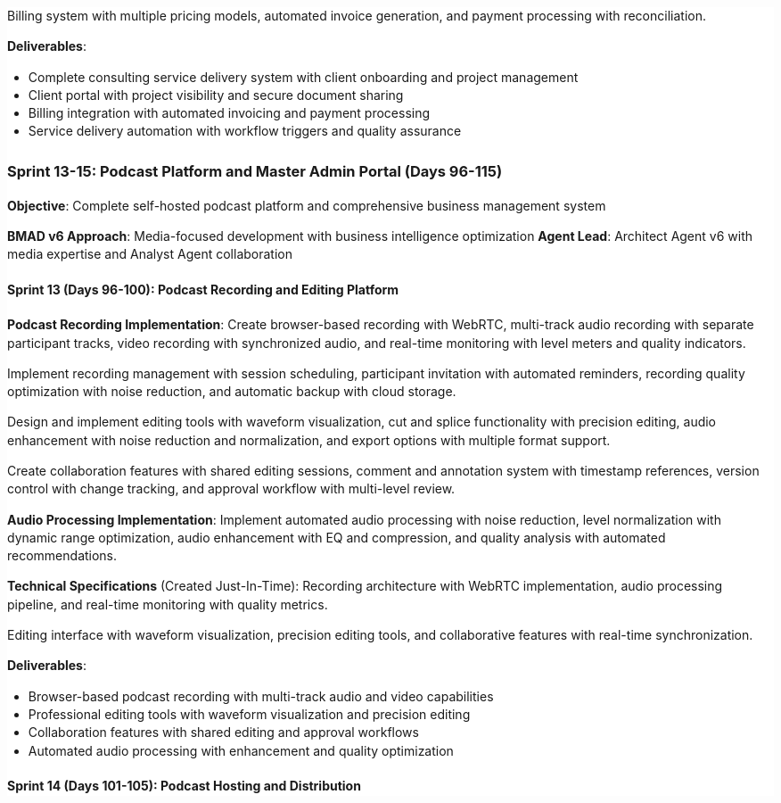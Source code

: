Billing system with multiple pricing models, automated invoice generation, and payment processing with reconciliation.

**Deliverables**:
- Complete consulting service delivery system with client onboarding and project management
- Client portal with project visibility and secure document sharing
- Billing integration with automated invoicing and payment processing
- Service delivery automation with workflow triggers and quality assurance

### Sprint 13-15: Podcast Platform and Master Admin Portal (Days 96-115)

**Objective**: Complete self-hosted podcast platform and comprehensive business management system

**BMAD v6 Approach**: Media-focused development with business intelligence optimization
**Agent Lead**: Architect Agent v6 with media expertise and Analyst Agent collaboration

#### Sprint 13 (Days 96-100): Podcast Recording and Editing Platform

**Podcast Recording Implementation**:
Create browser-based recording with WebRTC, multi-track audio recording with separate participant tracks, video recording with synchronized audio, and real-time monitoring with level meters and quality indicators.

Implement recording management with session scheduling, participant invitation with automated reminders, recording quality optimization with noise reduction, and automatic backup with cloud storage.

Design and implement editing tools with waveform visualization, cut and splice functionality with precision editing, audio enhancement with noise reduction and normalization, and export options with multiple format support.

Create collaboration features with shared editing sessions, comment and annotation system with timestamp references, version control with change tracking, and approval workflow with multi-level review.

**Audio Processing Implementation**:
Implement automated audio processing with noise reduction, level normalization with dynamic range optimization, audio enhancement with EQ and compression, and quality analysis with automated recommendations.

**Technical Specifications** (Created Just-In-Time):
Recording architecture with WebRTC implementation, audio processing pipeline, and real-time monitoring with quality metrics.

Editing interface with waveform visualization, precision editing tools, and collaborative features with real-time synchronization.

**Deliverables**:
- Browser-based podcast recording with multi-track audio and video capabilities
- Professional editing tools with waveform visualization and precision editing
- Collaboration features with shared editing and approval workflows
- Automated audio processing with enhancement and quality optimization

#### Sprint 14 (Days 101-105): Podcast Hosting and Distribution
